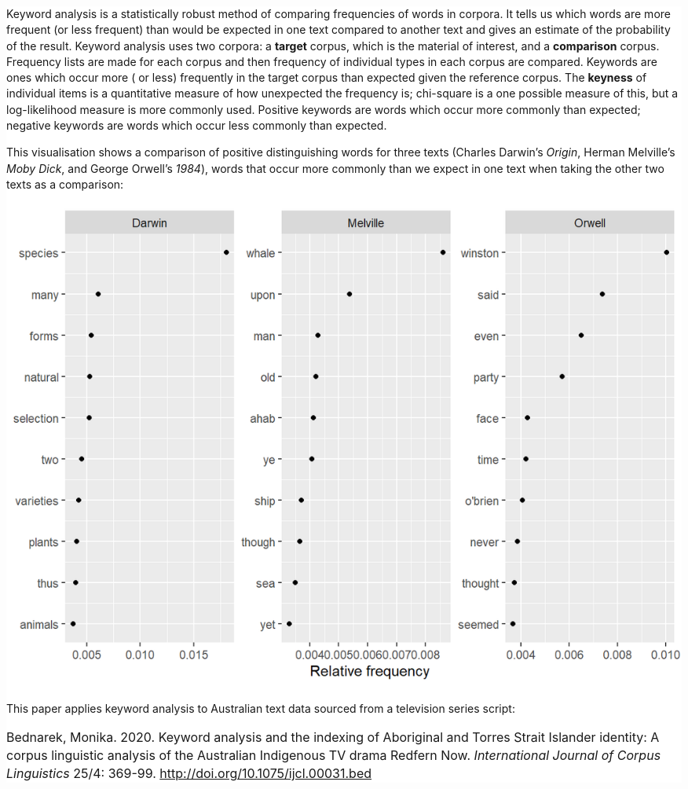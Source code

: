 Keyword analysis is a statistically robust method of comparing frequencies of words in corpora. It tells us which words are more frequent (or less frequent) than would be expected in one text compared to another text and gives an estimate of the probability of the result. Keyword analysis uses two corpora: a **target** corpus, which is the material of interest, and a **comparison** corpus. Frequency lists are made for each corpus and then frequency of individual types in each corpus are compared. Keywords are ones which occur more ( or less) frequently in the target corpus than expected given the reference corpus. 
The **keyness** of individual items is a quantitative measure of how unexpected the frequency is; chi-square is a one possible measure of this, but a log-likelihood measure is more commonly used. Positive keywords are words which occur more commonly than expected; negative keywords are words which occur less commonly than expected.

This visualisation shows a comparison of positive distinguishing words for three texts (Charles Darwin’s *Origin*, Herman Melville’s *Moby Dick*, and George Orwell’s *1984*), words that occur more commonly than we expect in one text when taking the other two texts as a comparison: 

![alt Keywords from three texts](keywords.png) 

This paper applies keyword analysis to Australian text data sourced from a television series script:

<div class="reference"><font size="3">Bednarek, Monika. 2020. Keyword analysis and the indexing of Aboriginal and Torres Strait Islander identity: A corpus linguistic analysis of the Australian Indigenous TV drama Redfern Now. <i>International Journal of Corpus Linguistics</i> 25/4: 369-99. <a href="http://doi.org/10.1075/ijcl.00031.bed" target="_blank">http://doi.org/10.1075/ijcl.00031.bed</a></font></div>
